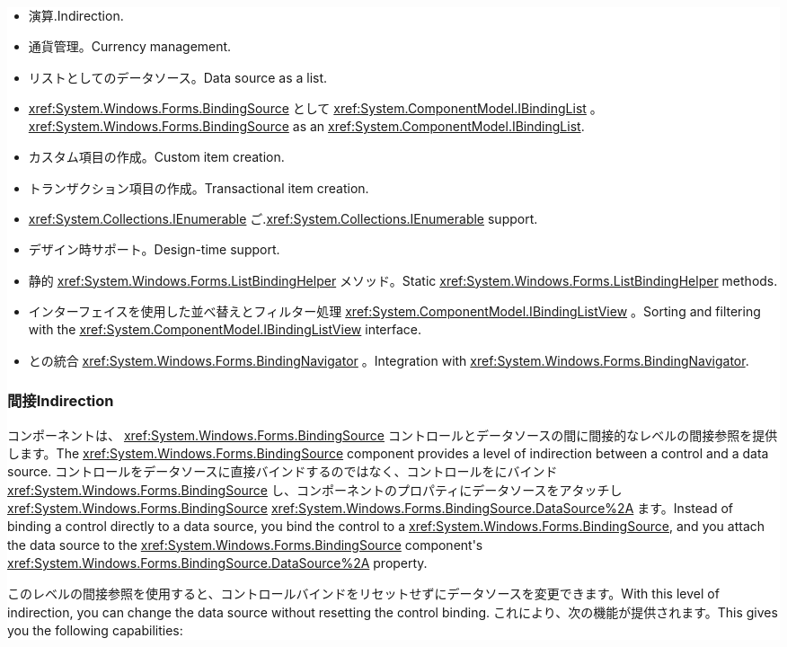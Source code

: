 - <span data-ttu-id="59386-123">演算.</span><span class="sxs-lookup"><span data-stu-id="59386-123">Indirection.</span></span>  
  
- <span data-ttu-id="59386-124">通貨管理。</span><span class="sxs-lookup"><span data-stu-id="59386-124">Currency management.</span></span>  
  
- <span data-ttu-id="59386-125">リストとしてのデータソース。</span><span class="sxs-lookup"><span data-stu-id="59386-125">Data source as a list.</span></span>  
  
- <span data-ttu-id="59386-126"><xref:System.Windows.Forms.BindingSource> として <xref:System.ComponentModel.IBindingList> 。</span><span class="sxs-lookup"><span data-stu-id="59386-126"><xref:System.Windows.Forms.BindingSource> as an <xref:System.ComponentModel.IBindingList>.</span></span>  
  
- <span data-ttu-id="59386-127">カスタム項目の作成。</span><span class="sxs-lookup"><span data-stu-id="59386-127">Custom item creation.</span></span>  
  
- <span data-ttu-id="59386-128">トランザクション項目の作成。</span><span class="sxs-lookup"><span data-stu-id="59386-128">Transactional item creation.</span></span>  
  
- <span data-ttu-id="59386-129"><xref:System.Collections.IEnumerable> ご.</span><span class="sxs-lookup"><span data-stu-id="59386-129"><xref:System.Collections.IEnumerable> support.</span></span>  
  
- <span data-ttu-id="59386-130">デザイン時サポート。</span><span class="sxs-lookup"><span data-stu-id="59386-130">Design-time support.</span></span>  
  
- <span data-ttu-id="59386-131">静的 <xref:System.Windows.Forms.ListBindingHelper> メソッド。</span><span class="sxs-lookup"><span data-stu-id="59386-131">Static <xref:System.Windows.Forms.ListBindingHelper> methods.</span></span>  
  
- <span data-ttu-id="59386-132">インターフェイスを使用した並べ替えとフィルター処理 <xref:System.ComponentModel.IBindingListView> 。</span><span class="sxs-lookup"><span data-stu-id="59386-132">Sorting and filtering with the <xref:System.ComponentModel.IBindingListView> interface.</span></span>  
  
- <span data-ttu-id="59386-133">との統合 <xref:System.Windows.Forms.BindingNavigator> 。</span><span class="sxs-lookup"><span data-stu-id="59386-133">Integration with <xref:System.Windows.Forms.BindingNavigator>.</span></span>  
  
### <a name="indirection"></a><span data-ttu-id="59386-134">間接</span><span class="sxs-lookup"><span data-stu-id="59386-134">Indirection</span></span>  
 <span data-ttu-id="59386-135">コンポーネントは、 <xref:System.Windows.Forms.BindingSource> コントロールとデータソースの間に間接的なレベルの間接参照を提供します。</span><span class="sxs-lookup"><span data-stu-id="59386-135">The <xref:System.Windows.Forms.BindingSource> component provides a level of indirection between a control and a data source.</span></span> <span data-ttu-id="59386-136">コントロールをデータソースに直接バインドするのではなく、コントロールをにバインド <xref:System.Windows.Forms.BindingSource> し、コンポーネントのプロパティにデータソースをアタッチし <xref:System.Windows.Forms.BindingSource> <xref:System.Windows.Forms.BindingSource.DataSource%2A> ます。</span><span class="sxs-lookup"><span data-stu-id="59386-136">Instead of binding a control directly to a data source, you bind the control to a <xref:System.Windows.Forms.BindingSource>, and you attach the data source to the <xref:System.Windows.Forms.BindingSource> component's <xref:System.Windows.Forms.BindingSource.DataSource%2A> property.</span></span>  
  
 <span data-ttu-id="59386-137">このレベルの間接参照を使用すると、コントロールバインドをリセットせずにデータソースを変更できます。</span><span class="sxs-lookup"><span data-stu-id="59386-137">With this level of indirection, you can change the data source without resetting the control binding.</span></span> <span data-ttu-id="59386-138">これにより、次の機能が提供されます。</span><span class="sxs-lookup"><span data-stu-id="59386-138">This gives you the following capabilities:</span></span>  
  
